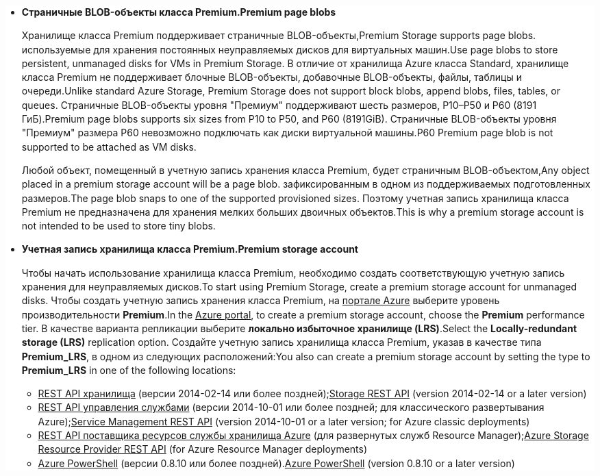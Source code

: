 * <span data-ttu-id="7f623-143">**Страничные BLOB-объекты класса Premium.**</span><span class="sxs-lookup"><span data-stu-id="7f623-143">**Premium page blobs**</span></span>

    <span data-ttu-id="7f623-144">Хранилище класса Premium поддерживает страничные BLOB-объекты,</span><span class="sxs-lookup"><span data-stu-id="7f623-144">Premium Storage supports page blobs.</span></span> <span data-ttu-id="7f623-145">используемые для хранения постоянных неуправляемых дисков для виртуальных машин.</span><span class="sxs-lookup"><span data-stu-id="7f623-145">Use page blobs to store persistent, unmanaged disks for VMs in Premium Storage.</span></span> <span data-ttu-id="7f623-146">В отличие от хранилища Azure класса Standard, хранилище класса Premium не поддерживает блочные BLOB-объекты, добавочные BLOB-объекты, файлы, таблицы и очереди.</span><span class="sxs-lookup"><span data-stu-id="7f623-146">Unlike standard Azure Storage, Premium Storage does not support block blobs, append blobs, files, tables, or queues.</span></span> <span data-ttu-id="7f623-147">Cтраничные BLOB-объекты уровня "Премиум" поддерживают шесть размеров, P10–P50 и P60 (8191 ГиБ).</span><span class="sxs-lookup"><span data-stu-id="7f623-147">Premium page blobs supports six sizes from P10 to P50, and P60 (8191GiB).</span></span> <span data-ttu-id="7f623-148">Cтраничные BLOB-объекты уровня "Премиум" размера P60 невозможно подключать как диски виртуальной машины.</span><span class="sxs-lookup"><span data-stu-id="7f623-148">P60 Premium page blob is not supported to be attached as VM disks.</span></span> 

    <span data-ttu-id="7f623-149">Любой объект, помещенный в учетную запись хранения класса Premium, будет страничным BLOB-объектом,</span><span class="sxs-lookup"><span data-stu-id="7f623-149">Any object placed in a premium storage account will be a page blob.</span></span> <span data-ttu-id="7f623-150">зафиксированным в одном из поддерживаемых подготовленных размеров.</span><span class="sxs-lookup"><span data-stu-id="7f623-150">The page blob snaps to one of the supported provisioned sizes.</span></span> <span data-ttu-id="7f623-151">Поэтому учетная запись хранилища класса Premium не предназначена для хранения мелких больших двоичных объектов.</span><span class="sxs-lookup"><span data-stu-id="7f623-151">This is why a premium storage account is not intended to be used to store tiny blobs.</span></span>

* <span data-ttu-id="7f623-152">**Учетная запись хранилища класса Premium.**</span><span class="sxs-lookup"><span data-stu-id="7f623-152">**Premium storage account**</span></span>

    <span data-ttu-id="7f623-153">Чтобы начать использование хранилища класса Premium, необходимо создать соответствующую учетную запись хранения для неуправляемых дисков.</span><span class="sxs-lookup"><span data-stu-id="7f623-153">To start using Premium Storage, create a premium storage account for unmanaged disks.</span></span> <span data-ttu-id="7f623-154">Чтобы создать учетную запись хранения класса Premium, на [портале Azure](https://portal.azure.com) выберите уровень производительности **Premium**.</span><span class="sxs-lookup"><span data-stu-id="7f623-154">In the [Azure portal](https://portal.azure.com), to create a premium storage account, choose the **Premium** performance tier.</span></span> <span data-ttu-id="7f623-155">В качестве варианта репликации выберите **локально избыточное хранилище (LRS)**.</span><span class="sxs-lookup"><span data-stu-id="7f623-155">Select the **Locally-redundant storage (LRS)** replication option.</span></span> <span data-ttu-id="7f623-156">Создайте учетную запись хранилища класса Premium, указав в качестве типа **Premium_LRS**, в одном из следующих расположений:</span><span class="sxs-lookup"><span data-stu-id="7f623-156">You also can create a premium storage account by setting the type to **Premium_LRS** in one of the following locations:</span></span>
    * <span data-ttu-id="7f623-157">[REST API хранилища](https://docs.microsoft.com/rest/api/storageservices/Azure-Storage-Services-REST-API-Reference) (версии 2014-02-14 или более поздней);</span><span class="sxs-lookup"><span data-stu-id="7f623-157">[Storage REST API](https://docs.microsoft.com/rest/api/storageservices/Azure-Storage-Services-REST-API-Reference) (version 2014-02-14 or a later version)</span></span>
    * <span data-ttu-id="7f623-158">[REST API управления службами](http://msdn.microsoft.com/library/azure/ee460799.aspx) (версии 2014-10-01 или более поздней; для классического развертывания Azure);</span><span class="sxs-lookup"><span data-stu-id="7f623-158">[Service Management REST API](http://msdn.microsoft.com/library/azure/ee460799.aspx) (version 2014-10-01 or a later version; for Azure classic deployments)</span></span>
    * <span data-ttu-id="7f623-159">[REST API поставщика ресурсов службы хранилища Azure](https://docs.microsoft.com/rest/api/storagerp) (для развернутых служб Resource Manager);</span><span class="sxs-lookup"><span data-stu-id="7f623-159">[Azure Storage Resource Provider REST API](https://docs.microsoft.com/rest/api/storagerp) (for Azure Resource Manager deployments)</span></span>
    * <span data-ttu-id="7f623-160">[Azure PowerShell](/powershell/azureps-cmdlets-docs.md) (версии 0.8.10 или более поздней).</span><span class="sxs-lookup"><span data-stu-id="7f623-160">[Azure PowerShell](/powershell/azureps-cmdlets-docs.md) (version 0.8.10 or a later version)</span></span>
